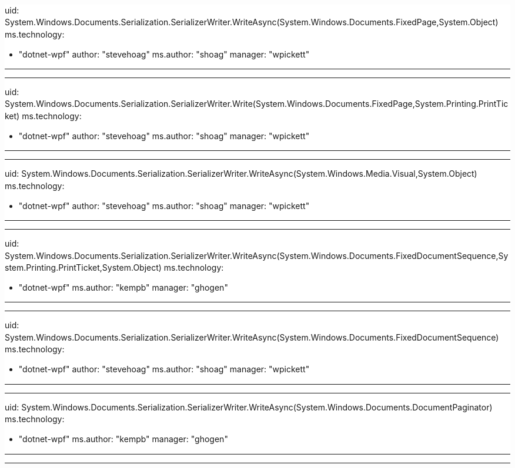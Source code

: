 uid: System.Windows.Documents.Serialization.SerializerWriter.WriteAsync(System.Windows.Documents.FixedPage,System.Object)
ms.technology: 
  - "dotnet-wpf"
author: "stevehoag"
ms.author: "shoag"
manager: "wpickett"
---

---
uid: System.Windows.Documents.Serialization.SerializerWriter.Write(System.Windows.Documents.FixedPage,System.Printing.PrintTicket)
ms.technology: 
  - "dotnet-wpf"
author: "stevehoag"
ms.author: "shoag"
manager: "wpickett"
---

---
uid: System.Windows.Documents.Serialization.SerializerWriter.WriteAsync(System.Windows.Media.Visual,System.Object)
ms.technology: 
  - "dotnet-wpf"
author: "stevehoag"
ms.author: "shoag"
manager: "wpickett"
---

---
uid: System.Windows.Documents.Serialization.SerializerWriter.WriteAsync(System.Windows.Documents.FixedDocumentSequence,System.Printing.PrintTicket,System.Object)
ms.technology: 
  - "dotnet-wpf"
ms.author: "kempb"
manager: "ghogen"
---

---
uid: System.Windows.Documents.Serialization.SerializerWriter.WriteAsync(System.Windows.Documents.FixedDocumentSequence)
ms.technology: 
  - "dotnet-wpf"
author: "stevehoag"
ms.author: "shoag"
manager: "wpickett"
---

---
uid: System.Windows.Documents.Serialization.SerializerWriter.WriteAsync(System.Windows.Documents.DocumentPaginator)
ms.technology: 
  - "dotnet-wpf"
ms.author: "kempb"
manager: "ghogen"
---

---
